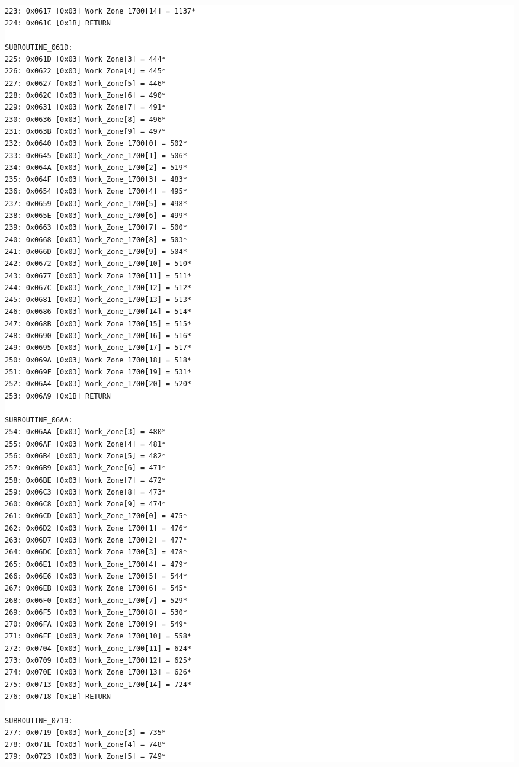 ```
223: 0x0617 [0x03] Work_Zone_1700[14] = 1137*
224: 0x061C [0x1B] RETURN

SUBROUTINE_061D:
225: 0x061D [0x03] Work_Zone[3] = 444*
226: 0x0622 [0x03] Work_Zone[4] = 445*
227: 0x0627 [0x03] Work_Zone[5] = 446*
228: 0x062C [0x03] Work_Zone[6] = 490*
229: 0x0631 [0x03] Work_Zone[7] = 491*
230: 0x0636 [0x03] Work_Zone[8] = 496*
231: 0x063B [0x03] Work_Zone[9] = 497*
232: 0x0640 [0x03] Work_Zone_1700[0] = 502*
233: 0x0645 [0x03] Work_Zone_1700[1] = 506*
234: 0x064A [0x03] Work_Zone_1700[2] = 519*
235: 0x064F [0x03] Work_Zone_1700[3] = 483*
236: 0x0654 [0x03] Work_Zone_1700[4] = 495*
237: 0x0659 [0x03] Work_Zone_1700[5] = 498*
238: 0x065E [0x03] Work_Zone_1700[6] = 499*
239: 0x0663 [0x03] Work_Zone_1700[7] = 500*
240: 0x0668 [0x03] Work_Zone_1700[8] = 503*
241: 0x066D [0x03] Work_Zone_1700[9] = 504*
242: 0x0672 [0x03] Work_Zone_1700[10] = 510*
243: 0x0677 [0x03] Work_Zone_1700[11] = 511*
244: 0x067C [0x03] Work_Zone_1700[12] = 512*
245: 0x0681 [0x03] Work_Zone_1700[13] = 513*
246: 0x0686 [0x03] Work_Zone_1700[14] = 514*
247: 0x068B [0x03] Work_Zone_1700[15] = 515*
248: 0x0690 [0x03] Work_Zone_1700[16] = 516*
249: 0x0695 [0x03] Work_Zone_1700[17] = 517*
250: 0x069A [0x03] Work_Zone_1700[18] = 518*
251: 0x069F [0x03] Work_Zone_1700[19] = 531*
252: 0x06A4 [0x03] Work_Zone_1700[20] = 520*
253: 0x06A9 [0x1B] RETURN

SUBROUTINE_06AA:
254: 0x06AA [0x03] Work_Zone[3] = 480*
255: 0x06AF [0x03] Work_Zone[4] = 481*
256: 0x06B4 [0x03] Work_Zone[5] = 482*
257: 0x06B9 [0x03] Work_Zone[6] = 471*
258: 0x06BE [0x03] Work_Zone[7] = 472*
259: 0x06C3 [0x03] Work_Zone[8] = 473*
260: 0x06C8 [0x03] Work_Zone[9] = 474*
261: 0x06CD [0x03] Work_Zone_1700[0] = 475*
262: 0x06D2 [0x03] Work_Zone_1700[1] = 476*
263: 0x06D7 [0x03] Work_Zone_1700[2] = 477*
264: 0x06DC [0x03] Work_Zone_1700[3] = 478*
265: 0x06E1 [0x03] Work_Zone_1700[4] = 479*
266: 0x06E6 [0x03] Work_Zone_1700[5] = 544*
267: 0x06EB [0x03] Work_Zone_1700[6] = 545*
268: 0x06F0 [0x03] Work_Zone_1700[7] = 529*
269: 0x06F5 [0x03] Work_Zone_1700[8] = 530*
270: 0x06FA [0x03] Work_Zone_1700[9] = 549*
271: 0x06FF [0x03] Work_Zone_1700[10] = 558*
272: 0x0704 [0x03] Work_Zone_1700[11] = 624*
273: 0x0709 [0x03] Work_Zone_1700[12] = 625*
274: 0x070E [0x03] Work_Zone_1700[13] = 626*
275: 0x0713 [0x03] Work_Zone_1700[14] = 724*
276: 0x0718 [0x1B] RETURN

SUBROUTINE_0719:
277: 0x0719 [0x03] Work_Zone[3] = 735*
278: 0x071E [0x03] Work_Zone[4] = 748*
279: 0x0723 [0x03] Work_Zone[5] = 749*
```